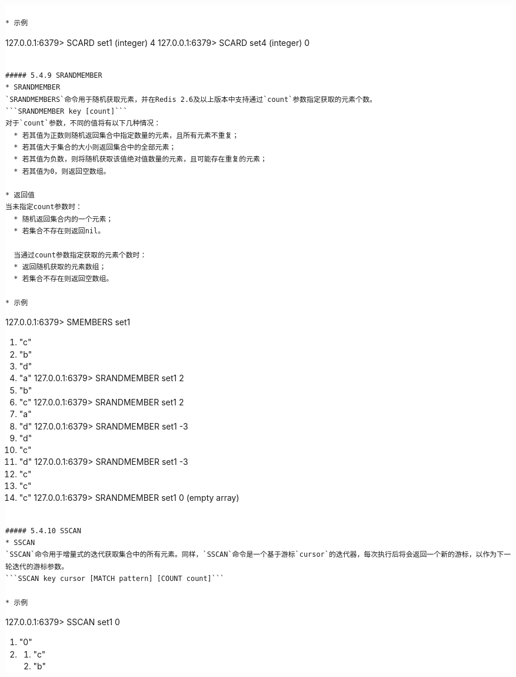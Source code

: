 ```

* 示例
```
127.0.0.1:6379> SCARD set1
(integer) 4
127.0.0.1:6379> SCARD set4
(integer) 0
```

##### 5.4.9 SRANDMEMBER
* SRANDMEMBER
`SRANDMEMBERS`命令用于随机获取元素，并在Redis 2.6及以上版本中支持通过`count`参数指定获取的元素个数。
```SRANDMEMBER key [count]```
对于`count`参数，不同的值将有以下几种情况：
  * 若其值为正数则随机返回集合中指定数量的元素，且所有元素不重复；
  * 若其值大于集合的大小则返回集合中的全部元素；
  * 若其值为负数，则将随机获取该值绝对值数量的元素，且可能存在重复的元素；
  * 若其值为0，则返回空数组。

* 返回值
当未指定count参数时：
  * 随机返回集合内的一个元素；
  * 若集合不存在则返回nil。

  当通过count参数指定获取的元素个数时：
  * 返回随机获取的元素数组；
  * 若集合不存在则返回空数组。

* 示例
```
127.0.0.1:6379> SMEMBERS set1
1) "c"
2) "b"
3) "d"
4) "a"
127.0.0.1:6379> SRANDMEMBER set1 2
1) "b"
2) "c"
127.0.0.1:6379> SRANDMEMBER set1 2
1) "a"
2) "d"
127.0.0.1:6379> SRANDMEMBER set1 -3
1) "d"
2) "c"
3) "d"
127.0.0.1:6379> SRANDMEMBER set1 -3
1) "c"
2) "c"
3) "c"
127.0.0.1:6379> SRANDMEMBER set1 0
(empty array)
```

##### 5.4.10 SSCAN
* SSCAN
`SSCAN`命令用于增量式的迭代获取集合中的所有元素。同样，`SSCAN`命令是一个基于游标`cursor`的迭代器，每次执行后将会返回一个新的游标，以作为下一轮迭代的游标参数。
```SSCAN key cursor [MATCH pattern] [COUNT count]```

* 示例
```
127.0.0.1:6379> SSCAN set1 0
1) "0"
2) 1) "c"
   2) "b"